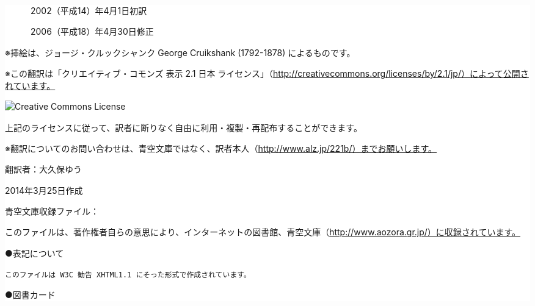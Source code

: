 　　　2002（平成14）年4月1日初訳

　　　2006（平成18）年4月30日修正

※挿絵は、ジョージ・クルックシャンク George Cruikshank (1792-1878) によるものです。

※この翻訳は「クリエイティブ・コモンズ 表示 2.1 日本 ライセンス」（http://creativecommons.org/licenses/by/2.1/jp/）によって公開されています。

![Creative Commons License](http://i.creativecommons.org/l/by/2.1/jp/88x31.png)

上記のライセンスに従って、訳者に断りなく自由に利用・複製・再配布することができます。

※翻訳についてのお問い合わせは、青空文庫ではなく、訳者本人（http://www.alz.jp/221b/）までお願いします。

翻訳者：大久保ゆう

2014年3月25日作成

青空文庫収録ファイル：

このファイルは、著作権者自らの意思により、インターネットの図書館、青空文庫（http://www.aozora.gr.jp/）に収録されています。











●表記について


	このファイルは W3C 勧告 XHTML1.1 にそった形式で作成されています。







●図書カード